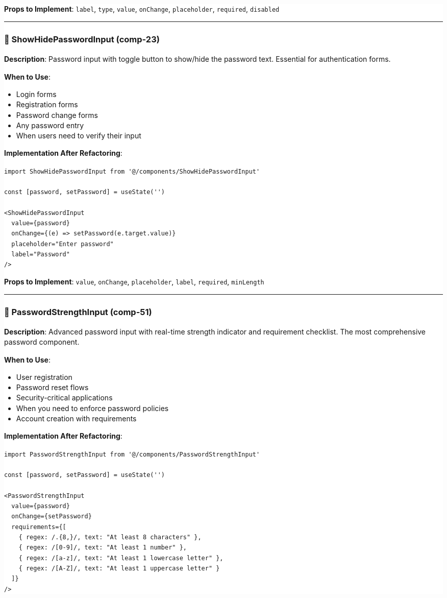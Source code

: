 **Props to Implement**: `label`, `type`, `value`, `onChange`, `placeholder`, `required`, `disabled`

---

### 🔷 ShowHidePasswordInput (comp-23)

**Description**: Password input with toggle button to show/hide the password text. Essential for authentication forms.

**When to Use**:
- Login forms
- Registration forms
- Password change forms
- Any password entry
- When users need to verify their input

**Implementation After Refactoring**:
```tsx
import ShowHidePasswordInput from '@/components/ShowHidePasswordInput'

const [password, setPassword] = useState('')

<ShowHidePasswordInput 
  value={password}
  onChange={(e) => setPassword(e.target.value)}
  placeholder="Enter password"
  label="Password"
/>
```

**Props to Implement**: `value`, `onChange`, `placeholder`, `label`, `required`, `minLength`

---

### 🔷 PasswordStrengthInput (comp-51)

**Description**: Advanced password input with real-time strength indicator and requirement checklist. The most comprehensive password component.

**When to Use**:
- User registration
- Password reset flows
- Security-critical applications
- When you need to enforce password policies
- Account creation with requirements

**Implementation After Refactoring**:
```tsx
import PasswordStrengthInput from '@/components/PasswordStrengthInput'

const [password, setPassword] = useState('')

<PasswordStrengthInput 
  value={password}
  onChange={setPassword}
  requirements={[
    { regex: /.{8,}/, text: "At least 8 characters" },
    { regex: /[0-9]/, text: "At least 1 number" },
    { regex: /[a-z]/, text: "At least 1 lowercase letter" },
    { regex: /[A-Z]/, text: "At least 1 uppercase letter" }
  ]}
/>
```
